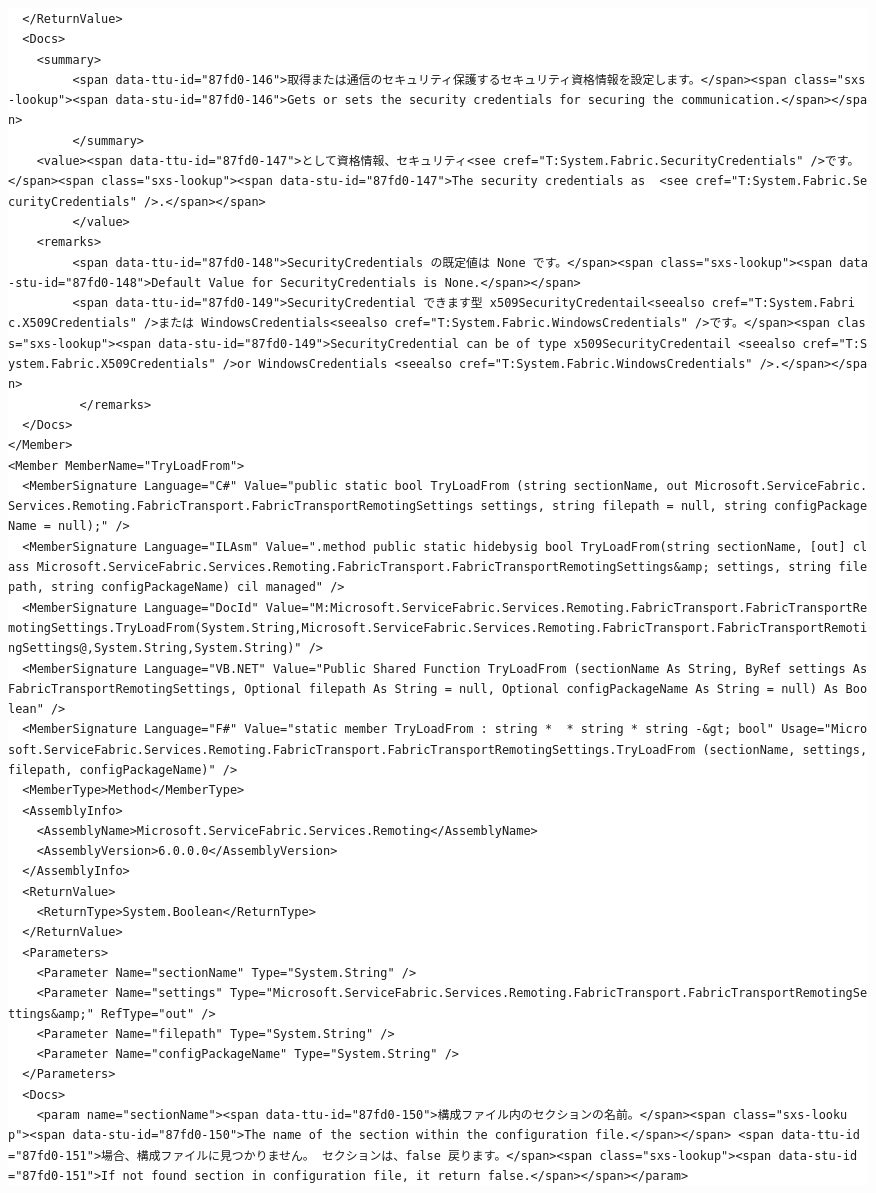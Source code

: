       </ReturnValue>
      <Docs>
        <summary>
             <span data-ttu-id="87fd0-146">取得または通信のセキュリティ保護するセキュリティ資格情報を設定します。</span><span class="sxs-lookup"><span data-stu-id="87fd0-146">Gets or sets the security credentials for securing the communication.</span></span> 
             </summary>
        <value><span data-ttu-id="87fd0-147">として資格情報、セキュリティ<see cref="T:System.Fabric.SecurityCredentials" />です。</span><span class="sxs-lookup"><span data-stu-id="87fd0-147">The security credentials as  <see cref="T:System.Fabric.SecurityCredentials" />.</span></span>
             </value>
        <remarks>
             <span data-ttu-id="87fd0-148">SecurityCredentials の既定値は None です。</span><span class="sxs-lookup"><span data-stu-id="87fd0-148">Default Value for SecurityCredentials is None.</span></span>
             <span data-ttu-id="87fd0-149">SecurityCredential できます型 x509SecurityCredentail<seealso cref="T:System.Fabric.X509Credentials" />または WindowsCredentials<seealso cref="T:System.Fabric.WindowsCredentials" />です。</span><span class="sxs-lookup"><span data-stu-id="87fd0-149">SecurityCredential can be of type x509SecurityCredentail <seealso cref="T:System.Fabric.X509Credentials" />or WindowsCredentials <seealso cref="T:System.Fabric.WindowsCredentials" />.</span></span>
              </remarks>
      </Docs>
    </Member>
    <Member MemberName="TryLoadFrom">
      <MemberSignature Language="C#" Value="public static bool TryLoadFrom (string sectionName, out Microsoft.ServiceFabric.Services.Remoting.FabricTransport.FabricTransportRemotingSettings settings, string filepath = null, string configPackageName = null);" />
      <MemberSignature Language="ILAsm" Value=".method public static hidebysig bool TryLoadFrom(string sectionName, [out] class Microsoft.ServiceFabric.Services.Remoting.FabricTransport.FabricTransportRemotingSettings&amp; settings, string filepath, string configPackageName) cil managed" />
      <MemberSignature Language="DocId" Value="M:Microsoft.ServiceFabric.Services.Remoting.FabricTransport.FabricTransportRemotingSettings.TryLoadFrom(System.String,Microsoft.ServiceFabric.Services.Remoting.FabricTransport.FabricTransportRemotingSettings@,System.String,System.String)" />
      <MemberSignature Language="VB.NET" Value="Public Shared Function TryLoadFrom (sectionName As String, ByRef settings As FabricTransportRemotingSettings, Optional filepath As String = null, Optional configPackageName As String = null) As Boolean" />
      <MemberSignature Language="F#" Value="static member TryLoadFrom : string *  * string * string -&gt; bool" Usage="Microsoft.ServiceFabric.Services.Remoting.FabricTransport.FabricTransportRemotingSettings.TryLoadFrom (sectionName, settings, filepath, configPackageName)" />
      <MemberType>Method</MemberType>
      <AssemblyInfo>
        <AssemblyName>Microsoft.ServiceFabric.Services.Remoting</AssemblyName>
        <AssemblyVersion>6.0.0.0</AssemblyVersion>
      </AssemblyInfo>
      <ReturnValue>
        <ReturnType>System.Boolean</ReturnType>
      </ReturnValue>
      <Parameters>
        <Parameter Name="sectionName" Type="System.String" />
        <Parameter Name="settings" Type="Microsoft.ServiceFabric.Services.Remoting.FabricTransport.FabricTransportRemotingSettings&amp;" RefType="out" />
        <Parameter Name="filepath" Type="System.String" />
        <Parameter Name="configPackageName" Type="System.String" />
      </Parameters>
      <Docs>
        <param name="sectionName"><span data-ttu-id="87fd0-150">構成ファイル内のセクションの名前。</span><span class="sxs-lookup"><span data-stu-id="87fd0-150">The name of the section within the configuration file.</span></span> <span data-ttu-id="87fd0-151">場合、構成ファイルに見つかりません。 セクションは、false 戻ります。</span><span class="sxs-lookup"><span data-stu-id="87fd0-151">If not found section in configuration file, it return false.</span></span></param>